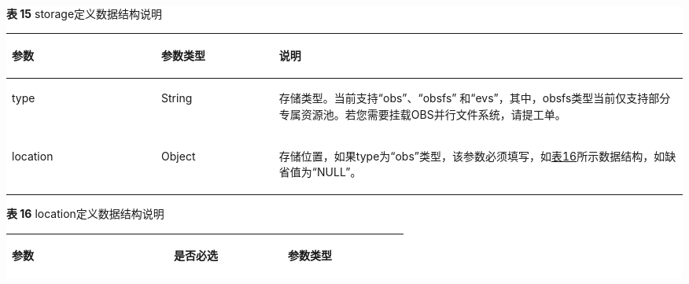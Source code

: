 **表 15**  storage定义数据结构说明

<a name="table9228954163219"></a>
<table><thead align="left"><tr id="row1022885411327"><th class="cellrowborder" valign="top" width="22.1%" id="mcps1.2.4.1.1"><p id="p6228854123212"><a name="p6228854123212"></a><a name="p6228854123212"></a>参数</p>
</th>
<th class="cellrowborder" valign="top" width="17.419999999999998%" id="mcps1.2.4.1.2"><p id="p42280541321"><a name="p42280541321"></a><a name="p42280541321"></a>参数类型</p>
</th>
<th class="cellrowborder" valign="top" width="60.480000000000004%" id="mcps1.2.4.1.3"><p id="p6228175493211"><a name="p6228175493211"></a><a name="p6228175493211"></a>说明</p>
</th>
</tr>
</thead>
<tbody><tr id="row5228125403215"><td class="cellrowborder" valign="top" width="22.1%" headers="mcps1.2.4.1.1 "><p id="p182282054163213"><a name="p182282054163213"></a><a name="p182282054163213"></a>type</p>
</td>
<td class="cellrowborder" valign="top" width="17.419999999999998%" headers="mcps1.2.4.1.2 "><p id="p182281454143210"><a name="p182281454143210"></a><a name="p182281454143210"></a>String</p>
</td>
<td class="cellrowborder" valign="top" width="60.480000000000004%" headers="mcps1.2.4.1.3 "><p id="p822817544326"><a name="p822817544326"></a><a name="p822817544326"></a>存储类型。当前支持<span class="parmvalue" id="parmvalue022845415324"><a name="parmvalue022845415324"></a><a name="parmvalue022845415324"></a>“obs”</span>、<span class="parmvalue" id="parmvalue12281754173216"><a name="parmvalue12281754173216"></a><a name="parmvalue12281754173216"></a>“obsfs”</span> 和<span class="parmvalue" id="parmvalue02281454153216"><a name="parmvalue02281454153216"></a><a name="parmvalue02281454153216"></a>“evs”</span>，其中，obsfs类型当前仅支持部分专属资源池。若您需要挂载OBS并行文件系统，请提工单。</p>
</td>
</tr>
<tr id="row822865413214"><td class="cellrowborder" valign="top" width="22.1%" headers="mcps1.2.4.1.1 "><p id="p1228125483220"><a name="p1228125483220"></a><a name="p1228125483220"></a>location</p>
</td>
<td class="cellrowborder" valign="top" width="17.419999999999998%" headers="mcps1.2.4.1.2 "><p id="p1422895493220"><a name="p1422895493220"></a><a name="p1422895493220"></a>Object</p>
</td>
<td class="cellrowborder" valign="top" width="60.480000000000004%" headers="mcps1.2.4.1.3 "><p id="p1022825414321"><a name="p1022825414321"></a><a name="p1022825414321"></a>存储位置，如果type为<span class="parmvalue" id="parmvalue122855416321"><a name="parmvalue122855416321"></a><a name="parmvalue122855416321"></a>“obs”</span>类型，该参数必须填写，如<a href="#table212131963416">表16</a>所示数据结构，如缺省值为<span class="parmname" id="parmname622812542323"><a name="parmname622812542323"></a><a name="parmname622812542323"></a>“NULL”</span>。</p>
</td>
</tr>
</tbody>
</table>

**表 16**  location定义数据结构说明

<a name="table212131963416"></a>
<table><thead align="left"><tr id="modelarts_03_0110_row202931823414"><th class="cellrowborder" valign="top" width="19.7%" id="mcps1.2.5.1.1"><p id="modelarts_03_0110_p192991218418"><a name="modelarts_03_0110_p192991218418"></a><a name="modelarts_03_0110_p192991218418"></a>参数</p>
</th>
<th class="cellrowborder" valign="top" width="13.86%" id="mcps1.2.5.1.2"><p id="modelarts_03_0110_p83051921241"><a name="modelarts_03_0110_p83051921241"></a><a name="modelarts_03_0110_p83051921241"></a>是否必选</p>
</th>
<th class="cellrowborder" valign="top" width="14.729999999999999%" id="mcps1.2.5.1.3"><p id="modelarts_03_0110_p531114211417"><a name="modelarts_03_0110_p531114211417"></a><a name="modelarts_03_0110_p531114211417"></a>参数类型</p>
</th>